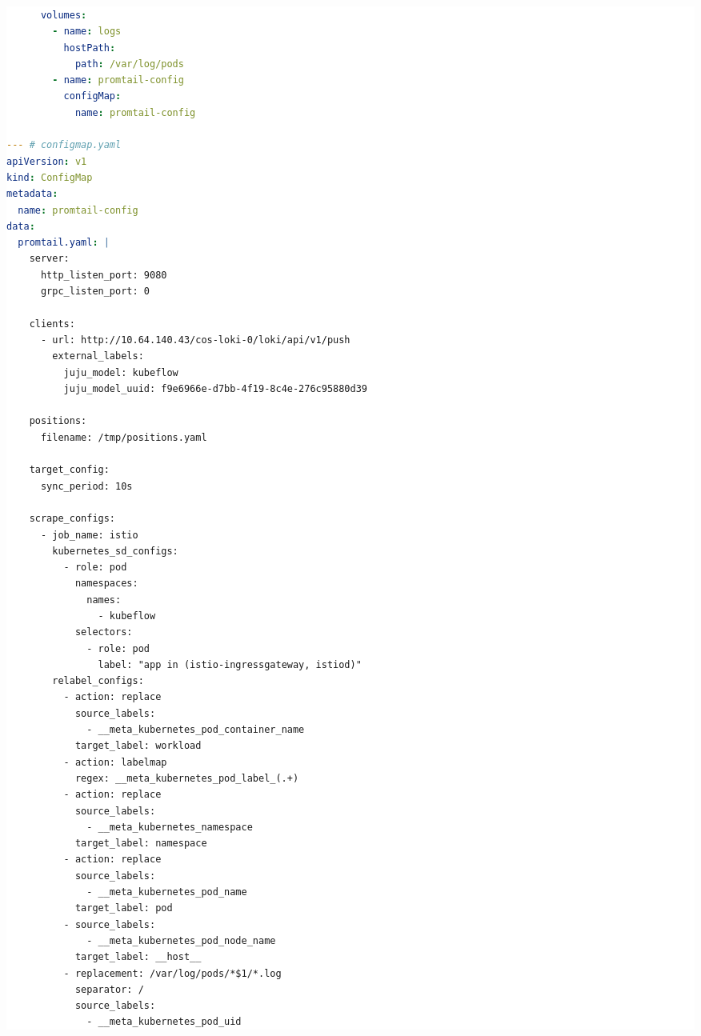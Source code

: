 ```yaml
      volumes:
        - name: logs
          hostPath:
            path: /var/log/pods
        - name: promtail-config
          configMap:
            name: promtail-config

--- # configmap.yaml
apiVersion: v1
kind: ConfigMap
metadata:
  name: promtail-config
data:
  promtail.yaml: |
    server:
      http_listen_port: 9080
      grpc_listen_port: 0

    clients:
      - url: http://10.64.140.43/cos-loki-0/loki/api/v1/push
        external_labels:
          juju_model: kubeflow
          juju_model_uuid: f9e6966e-d7bb-4f19-8c4e-276c95880d39

    positions:
      filename: /tmp/positions.yaml

    target_config:
      sync_period: 10s

    scrape_configs:
      - job_name: istio
        kubernetes_sd_configs:
          - role: pod
            namespaces:
              names:
                - kubeflow
            selectors:
              - role: pod
                label: "app in (istio-ingressgateway, istiod)"
        relabel_configs:
          - action: replace
            source_labels:
              - __meta_kubernetes_pod_container_name
            target_label: workload
          - action: labelmap
            regex: __meta_kubernetes_pod_label_(.+)
          - action: replace
            source_labels:
              - __meta_kubernetes_namespace
            target_label: namespace
          - action: replace
            source_labels:
              - __meta_kubernetes_pod_name
            target_label: pod
          - source_labels:
              - __meta_kubernetes_pod_node_name
            target_label: __host__
          - replacement: /var/log/pods/*$1/*.log
            separator: /
            source_labels:
              - __meta_kubernetes_pod_uid
```